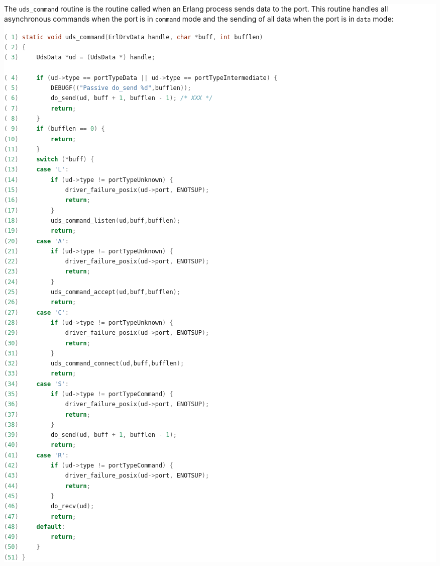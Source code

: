 The `uds_command` routine is the routine called when an Erlang process sends
data to the port. This routine handles all asynchronous commands when the port
is in `command` mode and the sending of all data when the port is in `data`
mode:

```c
( 1) static void uds_command(ErlDrvData handle, char *buff, int bufflen)
( 2) {
( 3)     UdsData *ud = (UdsData *) handle;

( 4)     if (ud->type == portTypeData || ud->type == portTypeIntermediate) {
( 5)         DEBUGF(("Passive do_send %d",bufflen));
( 6)         do_send(ud, buff + 1, bufflen - 1); /* XXX */
( 7)         return;
( 8)     }
( 9)     if (bufflen == 0) {
(10)         return;
(11)     }
(12)     switch (*buff) {
(13)     case 'L':
(14)         if (ud->type != portTypeUnknown) {
(15)             driver_failure_posix(ud->port, ENOTSUP);
(16)             return;
(17)         }
(18)         uds_command_listen(ud,buff,bufflen);
(19)         return;
(20)     case 'A':
(21)         if (ud->type != portTypeUnknown) {
(22)             driver_failure_posix(ud->port, ENOTSUP);
(23)             return;
(24)         }
(25)         uds_command_accept(ud,buff,bufflen);
(26)         return;
(27)     case 'C':
(28)         if (ud->type != portTypeUnknown) {
(29)             driver_failure_posix(ud->port, ENOTSUP);
(30)             return;
(31)         }
(32)         uds_command_connect(ud,buff,bufflen);
(33)         return;
(34)     case 'S':
(35)         if (ud->type != portTypeCommand) {
(36)             driver_failure_posix(ud->port, ENOTSUP);
(37)             return;
(38)         }
(39)         do_send(ud, buff + 1, bufflen - 1);
(40)         return;
(41)     case 'R':
(42)         if (ud->type != portTypeCommand) {
(43)             driver_failure_posix(ud->port, ENOTSUP);
(44)             return;
(45)         }
(46)         do_recv(ud);
(47)         return;
(48)     default:
(49)         return;
(50)     }
(51) }
```
